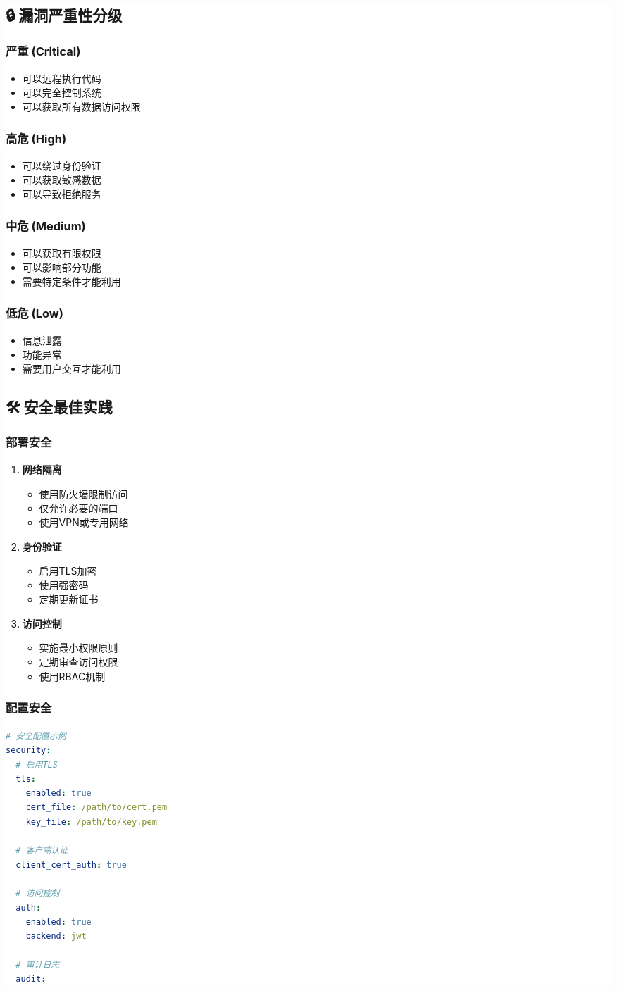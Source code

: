 ## 🔒 漏洞严重性分级

### 严重 (Critical)
- 可以远程执行代码
- 可以完全控制系统
- 可以获取所有数据访问权限

### 高危 (High)
- 可以绕过身份验证
- 可以获取敏感数据
- 可以导致拒绝服务

### 中危 (Medium)
- 可以获取有限权限
- 可以影响部分功能
- 需要特定条件才能利用

### 低危 (Low)
- 信息泄露
- 功能异常
- 需要用户交互才能利用

## 🛠️ 安全最佳实践

### 部署安全

1. **网络隔离**
   - 使用防火墙限制访问
   - 仅允许必要的端口
   - 使用VPN或专用网络

2. **身份验证**
   - 启用TLS加密
   - 使用强密码
   - 定期更新证书

3. **访问控制**
   - 实施最小权限原则
   - 定期审查访问权限
   - 使用RBAC机制

### 配置安全

```yaml
# 安全配置示例
security:
  # 启用TLS
  tls:
    enabled: true
    cert_file: /path/to/cert.pem
    key_file: /path/to/key.pem
    
  # 客户端认证
  client_cert_auth: true
  
  # 访问控制
  auth:
    enabled: true
    backend: jwt
    
  # 审计日志
  audit:
```